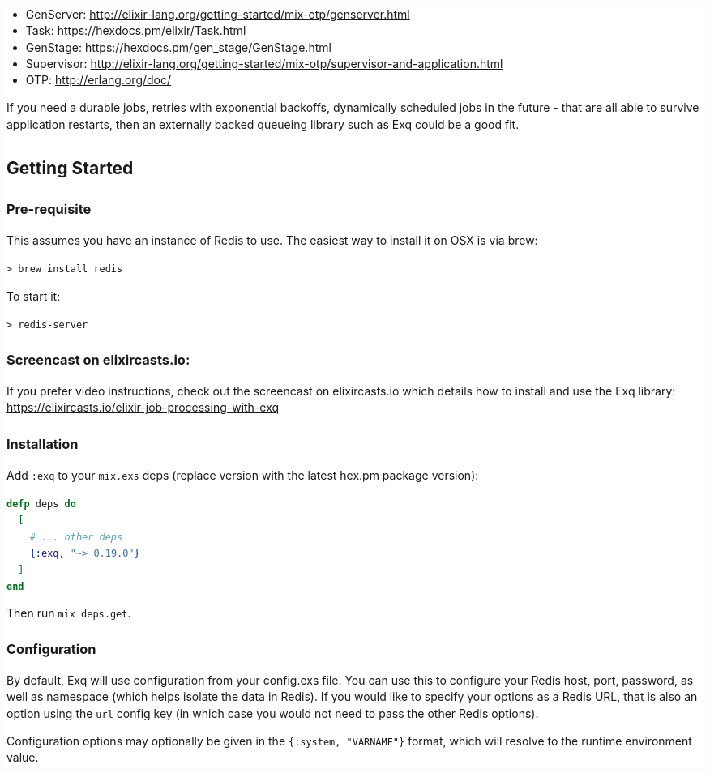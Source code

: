 * GenServer: http://elixir-lang.org/getting-started/mix-otp/genserver.html
* Task: https://hexdocs.pm/elixir/Task.html
* GenStage: https://hexdocs.pm/gen_stage/GenStage.html
* Supervisor: http://elixir-lang.org/getting-started/mix-otp/supervisor-and-application.html
* OTP: http://erlang.org/doc/

If you need a durable jobs, retries with exponential backoffs, dynamically scheduled jobs in the future - that are all able to survive application restarts, then an externally backed queueing library such as Exq could be a good fit.

## Getting Started

### Pre-requisite

This assumes you have an instance of [Redis](http://redis.io/) to use.  The easiest way to install it on OSX is via brew:

```
> brew install redis
```
To start it:
```
> redis-server
```

### Screencast on elixircasts.io:

If you prefer video instructions, check out the screencast on elixircasts.io which details how to install and use the Exq library:
https://elixircasts.io/elixir-job-processing-with-exq

### Installation
Add `:exq` to your `mix.exs` deps (replace version with the latest hex.pm package version):

```elixir
defp deps do
  [
    # ... other deps
    {:exq, "~> 0.19.0"}
  ]
end
```

Then run ```mix deps.get```.


### Configuration

By default, Exq will use configuration from your config.exs file.  You can use this to configure your Redis host, port, password, as well as namespace (which helps isolate the data in Redis). If you would like to specify your options as a Redis URL, that is also an option using the `url` config key (in which case you would not need to pass the other Redis options).

Configuration options may optionally be given in the `{:system, "VARNAME"}` format, which will resolve to the runtime environment value.
